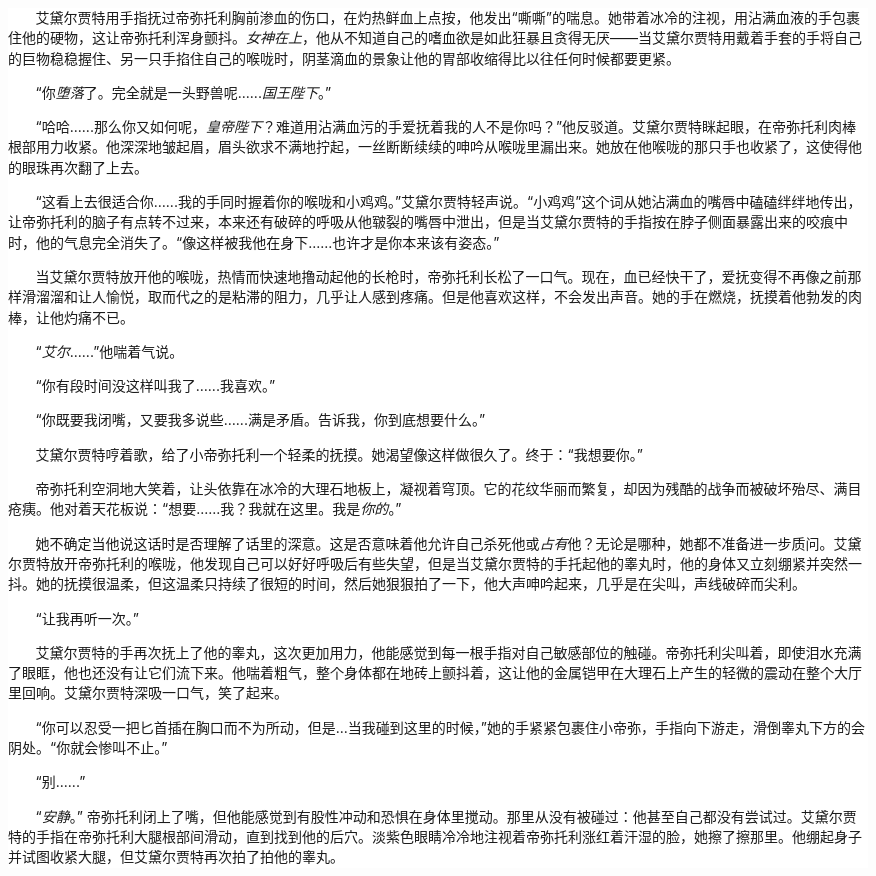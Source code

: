 <p>&nbsp; &nbsp; &nbsp; &nbsp;艾黛尔贾特用手指抚过帝弥托利胸前渗血的伤口，在灼热鲜血上点按，他发出“嘶嘶”的喘息。她带着冰冷的注视，用沾满血液的手包裹住他的硬物，这让帝弥托利浑身颤抖。<em>女神在上</em>，他从不知道自己的嗜血欲是如此狂暴且贪得无厌——当艾黛尔贾特用戴着手套的手将自己的巨物稳稳握住、另一只手掐住自己的喉咙时，阴茎滴血的景象让他的胃部收缩得比以往任何时候都要更紧。</p>



<p>&nbsp; &nbsp; &nbsp; &nbsp;“你<em>堕落</em>了。完全就是一头野兽呢......<em>国王陛下</em>。”</p>



<p>&nbsp; &nbsp; &nbsp; &nbsp;“哈哈......那么你又如何呢，<em>皇帝陛下</em>？难道用沾满血污的手爱抚着我的人不是你吗？”他反驳道。艾黛尔贾特眯起眼，在帝弥托利肉棒根部用力收紧。他深深地皱起眉，眉头欲求不满地拧起，一丝断断续续的呻吟从喉咙里漏出来。她放在他喉咙的那只手也收紧了，这使得他的眼珠再次翻了上去。</p>



<p>&nbsp; &nbsp; &nbsp; &nbsp;“这看上去很适合你…...我的手同时握着你的喉咙和小鸡鸡。”艾黛尔贾特轻声说。“小鸡鸡”这个词从她沾满血的嘴唇中磕磕绊绊地传出，让帝弥托利的脑子有点转不过来，本来还有破碎的呼吸从他皲裂的嘴唇中泄出，但是当艾黛尔贾特的手指按在脖子侧面暴露出来的咬痕中时，他的气息完全消失了。“像这样被我他在身下......也许才是你本来该有姿态。”</p>



<p>&nbsp; &nbsp; &nbsp; &nbsp;当艾黛尔贾特放开他的喉咙，热情而快速地撸动起他的长枪时，帝弥托利长松了一口气。现在，血已经快干了，爱抚变得不再像之前那样滑溜溜和让人愉悦，取而代之的是粘滞的阻力，几乎让人感到疼痛。但是他喜欢这样，不会发出声音。她的手在燃烧，抚摸着他勃发的肉棒，让他灼痛不已。</p>



<p>&nbsp; &nbsp; &nbsp; &nbsp;“<em>艾尔</em>......”他喘着气说。</p>



<p>&nbsp; &nbsp; &nbsp; &nbsp;“你有段时间没这样叫我了…...我喜欢。”</p>



<p>&nbsp; &nbsp; &nbsp; &nbsp;“你既要我闭嘴，又要我多说些…...满是矛盾。告诉我，你到底想要什么。”</p>



<p>&nbsp; &nbsp; &nbsp; &nbsp;艾黛尔贾特哼着歌，给了小帝弥托利一个轻柔的抚摸。她渴望像这样做很久了。终于：“我想要你。”</p>



<p>&nbsp; &nbsp; &nbsp; &nbsp;帝弥托利空洞地大笑着，让头依靠在冰冷的大理石地板上，凝视着穹顶。它的花纹华丽而繁复，却因为残酷的战争而被破坏殆尽、满目疮痍。他对着天花板说：“想要......我？我就在这里。我是<em>你的</em>。”</p>



<p>&nbsp; &nbsp; &nbsp; &nbsp;她不确定当他说这话时是否理解了话里的深意。这是否意味着他允许自己杀死他或<em>占有</em>他？无论是哪种，她都不准备进一步质问。艾黛尔贾特放开帝弥托利的喉咙，他发现自己可以好好呼吸后有些失望，但是当艾黛尔贾特的手托起他的睾丸时，他的身体又立刻绷紧并突然一抖。她的抚摸很温柔，但这温柔只持续了很短的时间，然后她狠狠拍了一下，他大声呻吟起来，几乎是在尖叫，声线破碎而尖利。</p>



<p>&nbsp; &nbsp; &nbsp; &nbsp;“让我再听一次。”</p>



<p>&nbsp; &nbsp; &nbsp; &nbsp;艾黛尔贾特的手再次抚上了他的睾丸，这次更加用力，他能感觉到每一根手指对自己敏感部位的触碰。帝弥托利尖叫着，即使泪水充满了眼眶，他也还没有让它们流下来。他喘着粗气，整个身体都在地砖上颤抖着，这让他的金属铠甲在大理石上产生的轻微的震动在整个大厅里回响。艾黛尔贾特深吸一口气，笑了起来。</p>



<p>&nbsp; &nbsp; &nbsp; &nbsp;“你可以忍受一把匕首插在胸口而不为所动，但是...当我碰到这里的时候，”她的手紧紧包裹住小帝弥，手指向下游走，滑倒睾丸下方的会阴处。“你就会惨叫不止。”</p>



<p>&nbsp; &nbsp; &nbsp; &nbsp;“别......”</p>



<p>&nbsp; &nbsp; &nbsp; &nbsp;“<em>安静</em>。” 帝弥托利闭上了嘴，但他能感觉到有股性冲动和恐惧在身体里搅动。那里从没有被碰过：他甚至自己都没有尝试过。艾黛尔贾特的手指在帝弥托利大腿根部间滑动，直到找到他的后穴。淡紫色眼睛冷冷地注视着帝弥托利涨红着汗湿的脸，她擦了擦那里。他绷起身子并试图收紧大腿，但艾黛尔贾特再次拍了拍他的睾丸。</p>
